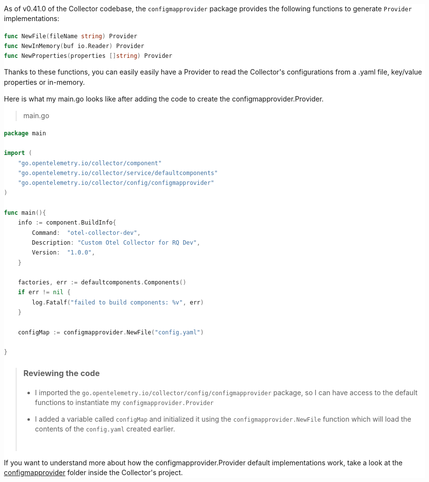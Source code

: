 
As of v0.41.0 of the Collector codebase, the `configmapprovider` package provides the following functions to generate `Provider` implementations:

```go
func NewFile(fileName string) Provider 
func NewInMemory(buf io.Reader) Provider
func NewProperties(properties []string) Provider 
````

Thanks to these functions, you can easily easily have a Provider to read the Collector's configurations from a .yaml file, key/value properties or in-memory.

Here is what my main.go looks like after adding the code to create the configmapprovider.Provider.

>main.go

```go
package main

import (
	"go.opentelemetry.io/collector/component"
	"go.opentelemetry.io/collector/service/defaultcomponents"
	"go.opentelemetry.io/collector/config/configmapprovider"
)

func main(){
	info := component.BuildInfo{
		Command:  "otel-collector-dev",
		Description: "Custom Otel Collector for RQ Dev",
		Version:  "1.0.0",
	}

	factories, err := defaultcomponents.Components()
	if err != nil {
		log.Fatalf("failed to build components: %v", err)
    }

	configMap := configmapprovider.NewFile("config.yaml")
	
}
```

>### Reviewing the code
>
>- I imported the `go.opentelemetry.io/collector/config/configmapprovider` package, so I can have access to the default functions to instantiate my `configmapprovider.Provider`
> 
>- I added a variable called `configMap` and initialized it using the `configmapprovider.NewFile` function which will load the contents of the `config.yaml` created earlier.
>
> &nbsp;


If you want to understand more about how the configmapprovider.Provider default implementations work, take a look at the [configmapprovider](https://github.com/open-telemetry/opentelemetry-collector/tree/v0.41.0/config/configmapprovider) folder inside the Collector's project.
